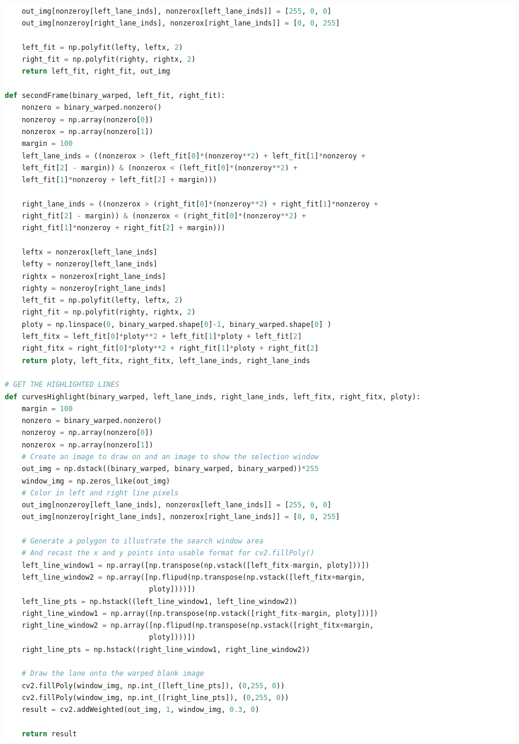 ```python
    out_img[nonzeroy[left_lane_inds], nonzerox[left_lane_inds]] = [255, 0, 0]
    out_img[nonzeroy[right_lane_inds], nonzerox[right_lane_inds]] = [0, 0, 255]

    left_fit = np.polyfit(lefty, leftx, 2)
    right_fit = np.polyfit(righty, rightx, 2)
    return left_fit, right_fit, out_img

def secondFrame(binary_warped, left_fit, right_fit):
    nonzero = binary_warped.nonzero()
    nonzeroy = np.array(nonzero[0])
    nonzerox = np.array(nonzero[1])
    margin = 100
    left_lane_inds = ((nonzerox > (left_fit[0]*(nonzeroy**2) + left_fit[1]*nonzeroy + 
    left_fit[2] - margin)) & (nonzerox < (left_fit[0]*(nonzeroy**2) + 
    left_fit[1]*nonzeroy + left_fit[2] + margin))) 

    right_lane_inds = ((nonzerox > (right_fit[0]*(nonzeroy**2) + right_fit[1]*nonzeroy + 
    right_fit[2] - margin)) & (nonzerox < (right_fit[0]*(nonzeroy**2) + 
    right_fit[1]*nonzeroy + right_fit[2] + margin)))  

    leftx = nonzerox[left_lane_inds]
    lefty = nonzeroy[left_lane_inds] 
    rightx = nonzerox[right_lane_inds]
    righty = nonzeroy[right_lane_inds]
    left_fit = np.polyfit(lefty, leftx, 2)
    right_fit = np.polyfit(righty, rightx, 2)
    ploty = np.linspace(0, binary_warped.shape[0]-1, binary_warped.shape[0] )
    left_fitx = left_fit[0]*ploty**2 + left_fit[1]*ploty + left_fit[2]
    right_fitx = right_fit[0]*ploty**2 + right_fit[1]*ploty + right_fit[2]
    return ploty, left_fitx, right_fitx, left_lane_inds, right_lane_inds

# GET THE HIGHLIGHTED LINES
def curvesHighlight(binary_warped, left_lane_inds, right_lane_inds, left_fitx, right_fitx, ploty):
    margin = 100
    nonzero = binary_warped.nonzero()
    nonzeroy = np.array(nonzero[0])
    nonzerox = np.array(nonzero[1])
    # Create an image to draw on and an image to show the selection window
    out_img = np.dstack((binary_warped, binary_warped, binary_warped))*255
    window_img = np.zeros_like(out_img)
    # Color in left and right line pixels
    out_img[nonzeroy[left_lane_inds], nonzerox[left_lane_inds]] = [255, 0, 0]
    out_img[nonzeroy[right_lane_inds], nonzerox[right_lane_inds]] = [0, 0, 255]

    # Generate a polygon to illustrate the search window area
    # And recast the x and y points into usable format for cv2.fillPoly()
    left_line_window1 = np.array([np.transpose(np.vstack([left_fitx-margin, ploty]))])
    left_line_window2 = np.array([np.flipud(np.transpose(np.vstack([left_fitx+margin, 
                                  ploty])))])
    left_line_pts = np.hstack((left_line_window1, left_line_window2))
    right_line_window1 = np.array([np.transpose(np.vstack([right_fitx-margin, ploty]))])
    right_line_window2 = np.array([np.flipud(np.transpose(np.vstack([right_fitx+margin, 
                                  ploty])))])
    right_line_pts = np.hstack((right_line_window1, right_line_window2))

    # Draw the lane onto the warped blank image
    cv2.fillPoly(window_img, np.int_([left_line_pts]), (0,255, 0))
    cv2.fillPoly(window_img, np.int_([right_line_pts]), (0,255, 0))
    result = cv2.addWeighted(out_img, 1, window_img, 0.3, 0)
    
    return result

```
